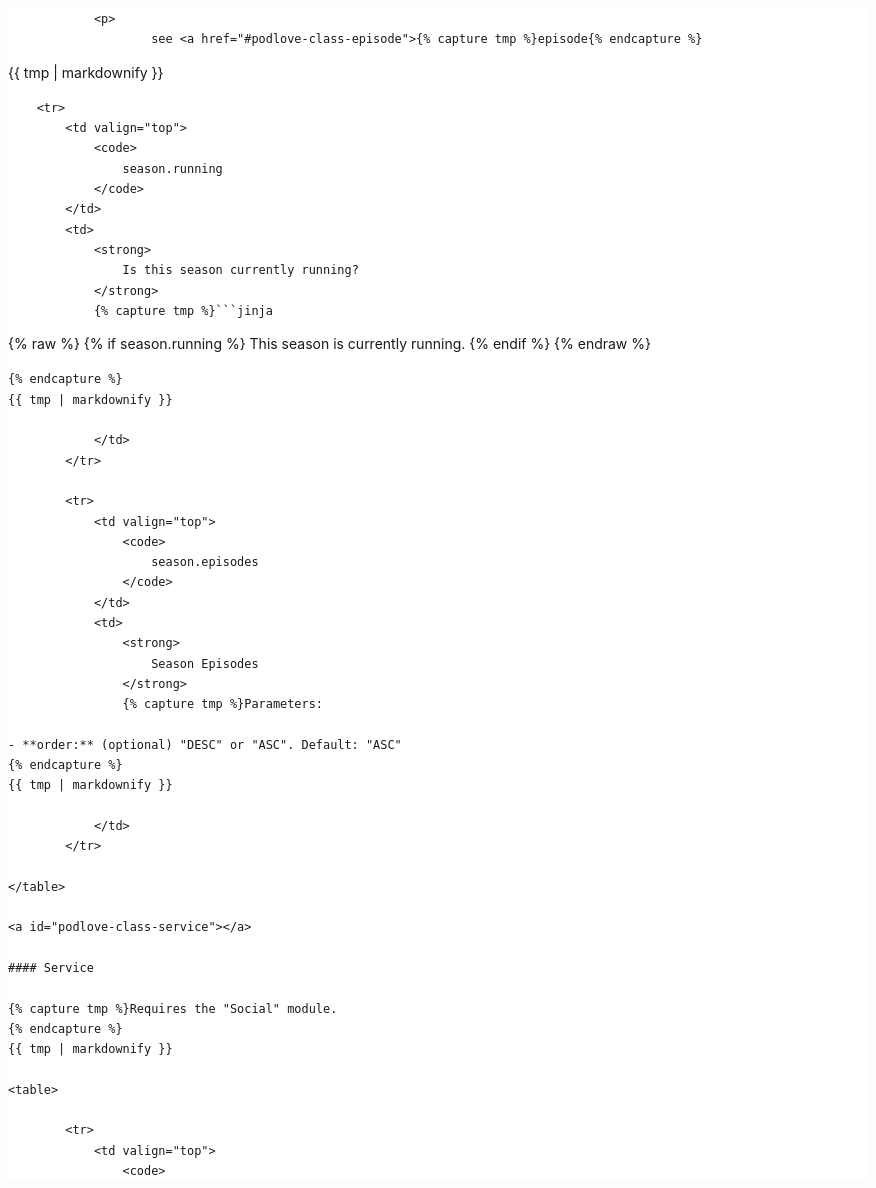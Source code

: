                 <p>
                        see <a href="#podlove-class-episode">{% capture tmp %}episode{% endcapture %}
{{ tmp | markdownify }}</a>
                    </p>
            </td>
        </tr>
    
        <tr>
            <td valign="top">
                <code>
                    season.running
                </code>
            </td>
            <td>
                <strong>
                    Is this season currently running?
                </strong>
                {% capture tmp %}```jinja
{% raw %}
{% if season.running %}
    This season is currently running.
{% endif %}
{% endraw %}
```
{% endcapture %}
{{ tmp | markdownify }}
                
            </td>
        </tr>
    
        <tr>
            <td valign="top">
                <code>
                    season.episodes
                </code>
            </td>
            <td>
                <strong>
                    Season Episodes
                </strong>
                {% capture tmp %}Parameters:

- **order:** (optional) "DESC" or "ASC". Default: "ASC"
{% endcapture %}
{{ tmp | markdownify }}
                
            </td>
        </tr>
    
</table> 

<a id="podlove-class-service"></a>

#### Service

{% capture tmp %}Requires the "Social" module.
{% endcapture %}
{{ tmp | markdownify }}

<table>
    
        <tr>
            <td valign="top">
                <code>
```